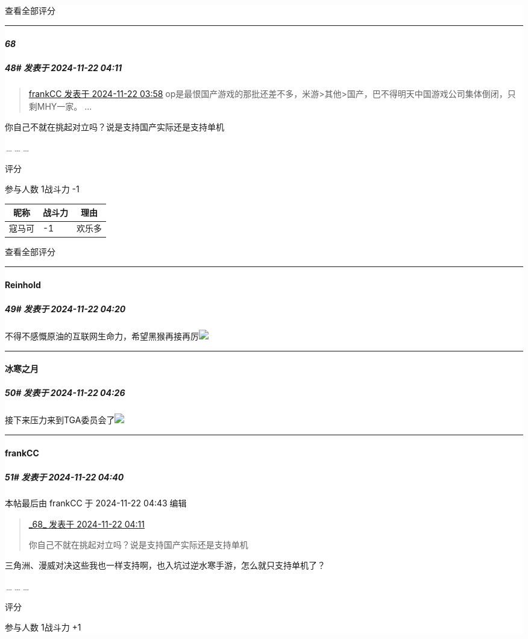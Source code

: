 查看全部评分

*****

####  _68_  
##### 48#       发表于 2024-11-22 04:11

<blockquote><a href="httphttps://bbs.saraba1st.com/2b/forum.php?mod=redirect&amp;goto=findpost&amp;pid=66749993&amp;ptid=2207785" target="_blank">frankCC 发表于 2024-11-22 03:58</a>
op是最恨国产游戏的那批还差不多，米游&gt;其他&gt;国产，巴不得明天中国游戏公司集体倒闭，只剩MHY一家。 ...</blockquote>
你自己不就在挑起对立吗？说是支持国产实际还是支持单机

﹍﹍﹍

评分

 参与人数 1战斗力 -1

|昵称|战斗力|理由|
|----|---|---|
| 寇马可|-1|欢乐多|

查看全部评分

*****

####  Reinhold  
##### 49#       发表于 2024-11-22 04:20

不得不感慨原油的互联网生命力，希望黑猴再接再厉<img src="https://static.saraba1st.com/image/smiley/face2017/037.png" referrerpolicy="no-referrer">

*****

####  冰寒之月  
##### 50#       发表于 2024-11-22 04:26

接下来压力来到TGA委员会了<img src="https://static.saraba1st.com/image/smiley/face2017/067.png" referrerpolicy="no-referrer">

*****

####  frankCC  
##### 51#       发表于 2024-11-22 04:40

 本帖最后由 frankCC 于 2024-11-22 04:43 编辑 
<blockquote><a href="httphttps://bbs.saraba1st.com/2b/forum.php?mod=redirect&amp;goto=findpost&amp;pid=66749998&amp;ptid=2207785" target="_blank">_68_ 发表于 2024-11-22 04:11</a>

你自己不就在挑起对立吗？说是支持国产实际还是支持单机</blockquote>
三角洲、漫威对决这些我也一样支持啊，也入坑过逆水寒手游，怎么就只支持单机了？

﹍﹍﹍

评分

 参与人数 1战斗力 +1
